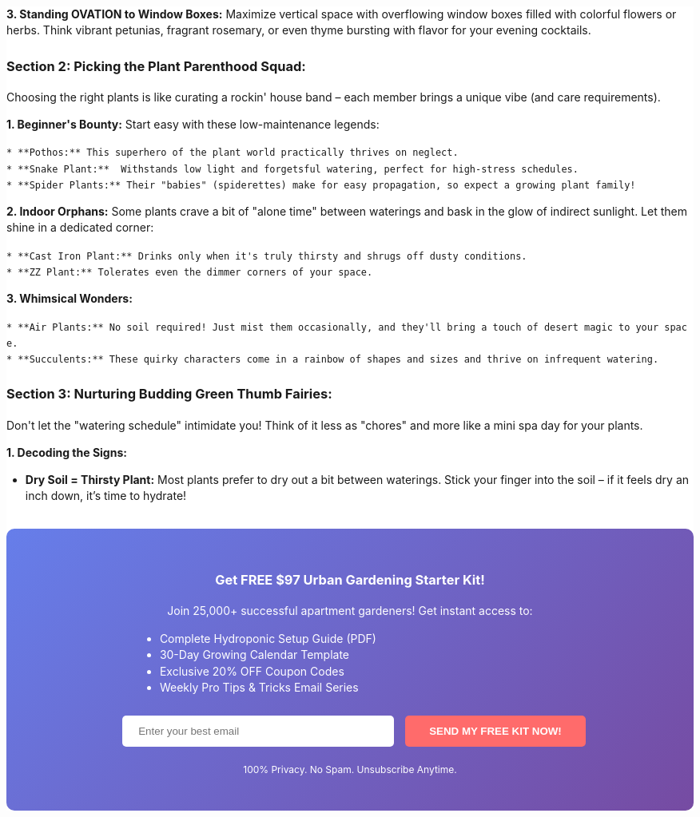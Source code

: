 **3. Standing OVATION to Window Boxes:**  Maximize vertical space with overflowing window boxes filled with colorful flowers or herbs.  Think vibrant petunias, fragrant rosemary, or even thyme bursting with flavor for your evening cocktails.

### Section 2: Picking the Plant Parenthood Squad:

Choosing the right plants is like curating a rockin' house band – each member brings a unique vibe (and care requirements).  

**1. Beginner's Bounty:**  Start easy with these low-maintenance legends:

    * **Pothos:** This superhero of the plant world practically thrives on neglect.
    * **Snake Plant:**  Withstands low light and forgetsful watering, perfect for high-stress schedules. 
    * **Spider Plants:** Their "babies" (spiderettes) make for easy propagation, so expect a growing plant family!

**2. Indoor Orphans:** Some plants crave a bit of "alone time" between waterings and bask in the glow of indirect sunlight. Let them shine in a dedicated corner:

    * **Cast Iron Plant:** Drinks only when it's truly thirsty and shrugs off dusty conditions.
    * **ZZ Plant:** Tolerates even the dimmer corners of your space.

**3. Whimsical Wonders:**

    * **Air Plants:** No soil required! Just mist them occasionally, and they'll bring a touch of desert magic to your space.
    * **Succulents:** These quirky characters come in a rainbow of shapes and sizes and thrive on infrequent watering.

### Section 3:  Nurturing Budding Green Thumb Fairies:

Don't let the "watering schedule" intimidate you! Think of it less as "chores" and more like a mini spa day for your plants.

**1.  Decoding the Signs:** 

* **Dry Soil = Thirsty Plant:**  Most plants prefer to dry out a bit between waterings. Stick your finger into the soil – if it feels dry an inch down, it’s time to hydrate!

<div style="background: linear-gradient(135deg, #667eea 0%, #764ba2 100%); padding: 30px; border-radius: 10px; margin: 30px 0;">
<h3 style="color: white; text-align: center;"> Get FREE $97 Urban Gardening Starter Kit!</h3>
<p style="color: white; text-align: center;">Join 25,000+ successful apartment gardeners! Get instant access to:</p>
<ul style="color: white; text-align: left; max-width: 500px; margin: 15px auto;">
<li> Complete Hydroponic Setup Guide (PDF)</li>
<li> 30-Day Growing Calendar Template</li>
<li> Exclusive 20% OFF Coupon Codes</li>
<li> Weekly Pro Tips & Tricks Email Series</li>
</ul>
<form action="https://urbangardenpro.us1.list-manage.com/subscribe/post?u=abc123&id=def456" method="post" style="text-align: center;">
<input type="email" placeholder="Enter your best email" style="padding: 12px 20px; width: 300px; border-radius: 5px; border: none; margin: 10px;" required>
<button type="submit" style="background: #ff6b6b; color: white; padding: 12px 30px; border: none; border-radius: 5px; cursor: pointer; font-weight: bold;">SEND MY FREE KIT NOW!</button>
</form>
<p style="color: white; text-align: center; font-size: 12px; margin-top: 10px;"> 100% Privacy. No Spam. Unsubscribe Anytime.</p>
</div>
    